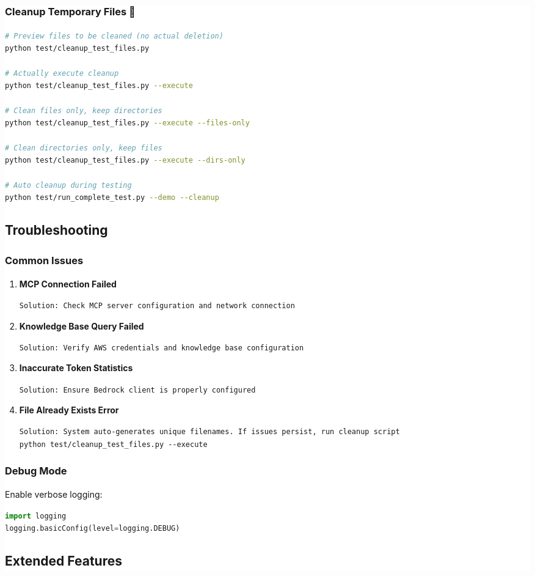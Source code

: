### Cleanup Temporary Files 🧹

```bash
# Preview files to be cleaned (no actual deletion)
python test/cleanup_test_files.py

# Actually execute cleanup
python test/cleanup_test_files.py --execute

# Clean files only, keep directories
python test/cleanup_test_files.py --execute --files-only

# Clean directories only, keep files
python test/cleanup_test_files.py --execute --dirs-only

# Auto cleanup during testing
python test/run_complete_test.py --demo --cleanup
```

## Troubleshooting

### Common Issues

1. **MCP Connection Failed**
   ```
   Solution: Check MCP server configuration and network connection
   ```

2. **Knowledge Base Query Failed**
   ```
   Solution: Verify AWS credentials and knowledge base configuration
   ```

3. **Inaccurate Token Statistics**
   ```
   Solution: Ensure Bedrock client is properly configured
   ```

4. **File Already Exists Error**
   ```
   Solution: System auto-generates unique filenames. If issues persist, run cleanup script
   python test/cleanup_test_files.py --execute
   ```

### Debug Mode

Enable verbose logging:

```python
import logging
logging.basicConfig(level=logging.DEBUG)
```

## Extended Features
